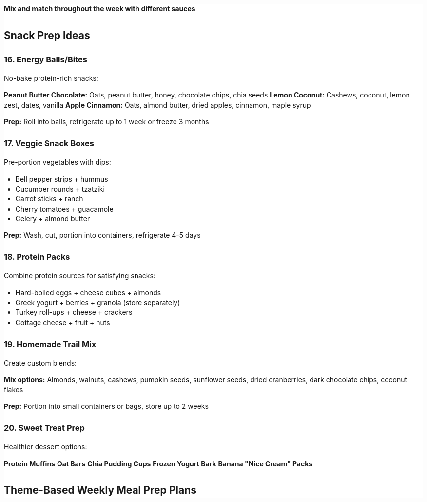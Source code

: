 **Mix and match throughout the week with different sauces**

## Snack Prep Ideas

### 16. Energy Balls/Bites

No-bake protein-rich snacks:

**Peanut Butter Chocolate:** Oats, peanut butter, honey, chocolate chips, chia seeds
**Lemon Coconut:** Cashews, coconut, lemon zest, dates, vanilla
**Apple Cinnamon:** Oats, almond butter, dried apples, cinnamon, maple syrup

**Prep:** Roll into balls, refrigerate up to 1 week or freeze 3 months

### 17. Veggie Snack Boxes

Pre-portion vegetables with dips:

- Bell pepper strips + hummus
- Cucumber rounds + tzatziki
- Carrot sticks + ranch
- Cherry tomatoes + guacamole
- Celery + almond butter

**Prep:** Wash, cut, portion into containers, refrigerate 4-5 days

### 18. Protein Packs

Combine protein sources for satisfying snacks:

- Hard-boiled eggs + cheese cubes + almonds
- Greek yogurt + berries + granola (store separately)
- Turkey roll-ups + cheese + crackers
- Cottage cheese + fruit + nuts

### 19. Homemade Trail Mix

Create custom blends:

**Mix options:** Almonds, walnuts, cashews, pumpkin seeds, sunflower seeds, dried cranberries, dark chocolate chips, coconut flakes

**Prep:** Portion into small containers or bags, store up to 2 weeks

### 20. Sweet Treat Prep

Healthier dessert options:

**Protein Muffins**
**Oat Bars**
**Chia Pudding Cups**
**Frozen Yogurt Bark**
**Banana "Nice Cream" Packs**

## Theme-Based Weekly Meal Prep Plans
